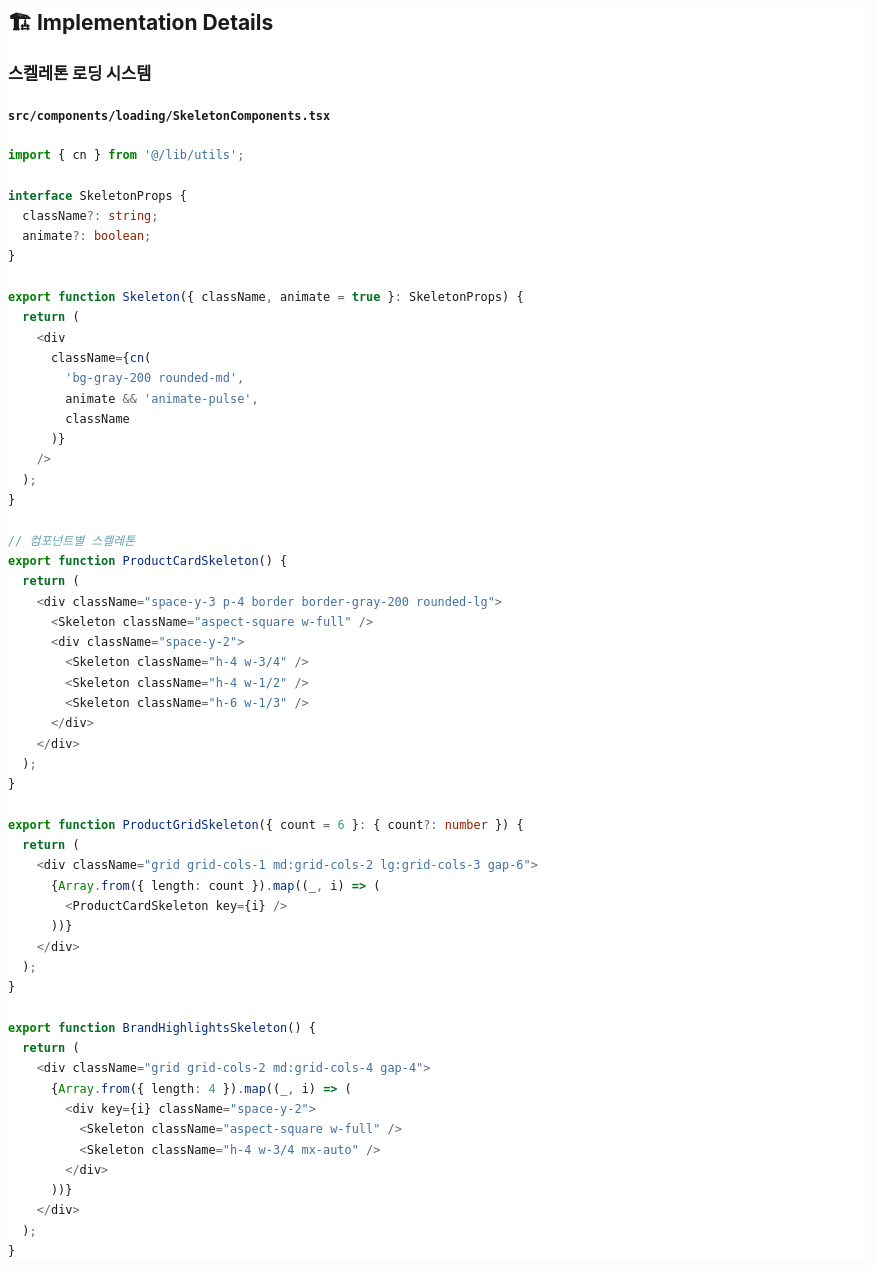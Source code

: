 ## 🏗️ Implementation Details

### 스켈레톤 로딩 시스템

#### `src/components/loading/SkeletonComponents.tsx`
```typescript
import { cn } from '@/lib/utils';

interface SkeletonProps {
  className?: string;
  animate?: boolean;
}

export function Skeleton({ className, animate = true }: SkeletonProps) {
  return (
    <div
      className={cn(
        'bg-gray-200 rounded-md',
        animate && 'animate-pulse',
        className
      )}
    />
  );
}

// 컴포넌트별 스켈레톤
export function ProductCardSkeleton() {
  return (
    <div className="space-y-3 p-4 border border-gray-200 rounded-lg">
      <Skeleton className="aspect-square w-full" />
      <div className="space-y-2">
        <Skeleton className="h-4 w-3/4" />
        <Skeleton className="h-4 w-1/2" />
        <Skeleton className="h-6 w-1/3" />
      </div>
    </div>
  );
}

export function ProductGridSkeleton({ count = 6 }: { count?: number }) {
  return (
    <div className="grid grid-cols-1 md:grid-cols-2 lg:grid-cols-3 gap-6">
      {Array.from({ length: count }).map((_, i) => (
        <ProductCardSkeleton key={i} />
      ))}
    </div>
  );
}

export function BrandHighlightsSkeleton() {
  return (
    <div className="grid grid-cols-2 md:grid-cols-4 gap-4">
      {Array.from({ length: 4 }).map((_, i) => (
        <div key={i} className="space-y-2">
          <Skeleton className="aspect-square w-full" />
          <Skeleton className="h-4 w-3/4 mx-auto" />
        </div>
      ))}
    </div>
  );
}

```
